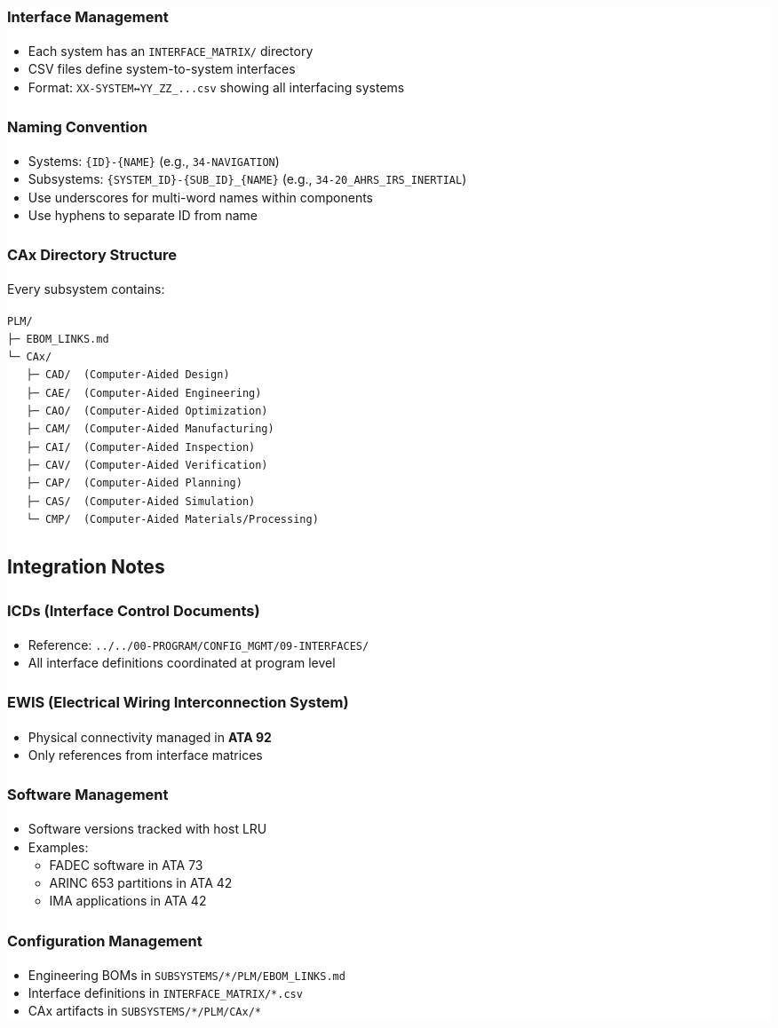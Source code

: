 ### Interface Management
- Each system has an `INTERFACE_MATRIX/` directory
- CSV files define system-to-system interfaces
- Format: `XX-SYSTEM↔YY_ZZ_...csv` showing all interfacing systems

### Naming Convention
- Systems: `{ID}-{NAME}` (e.g., `34-NAVIGATION`)
- Subsystems: `{SYSTEM_ID}-{SUB_ID}_{NAME}` (e.g., `34-20_AHRS_IRS_INERTIAL`)
- Use underscores for multi-word names within components
- Use hyphens to separate ID from name

### CAx Directory Structure
Every subsystem contains:
```
PLM/
├─ EBOM_LINKS.md
└─ CAx/
   ├─ CAD/  (Computer-Aided Design)
   ├─ CAE/  (Computer-Aided Engineering)
   ├─ CAO/  (Computer-Aided Optimization)
   ├─ CAM/  (Computer-Aided Manufacturing)
   ├─ CAI/  (Computer-Aided Inspection)
   ├─ CAV/  (Computer-Aided Verification)
   ├─ CAP/  (Computer-Aided Planning)
   ├─ CAS/  (Computer-Aided Simulation)
   └─ CMP/  (Computer-Aided Materials/Processing)
```

## Integration Notes

### ICDs (Interface Control Documents)
- Reference: `../../00-PROGRAM/CONFIG_MGMT/09-INTERFACES/`
- All interface definitions coordinated at program level

### EWIS (Electrical Wiring Interconnection System)
- Physical connectivity managed in **ATA 92**
- Only references from interface matrices

### Software Management
- Software versions tracked with host LRU
- Examples:
  - FADEC software in ATA 73
  - ARINC 653 partitions in ATA 42
  - IMA applications in ATA 42

### Configuration Management
- Engineering BOMs in `SUBSYSTEMS/*/PLM/EBOM_LINKS.md`
- Interface definitions in `INTERFACE_MATRIX/*.csv`
- CAx artifacts in `SUBSYSTEMS/*/PLM/CAx/*`
